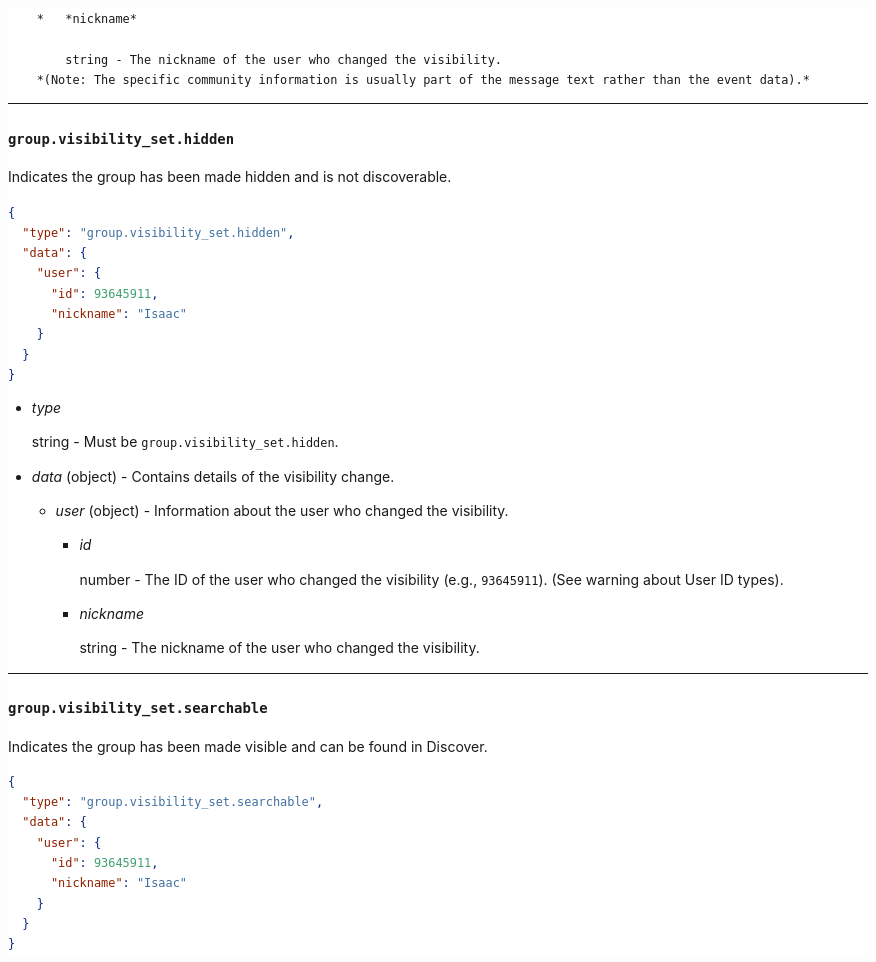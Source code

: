         *   *nickname*

            string - The nickname of the user who changed the visibility.
        *(Note: The specific community information is usually part of the message text rather than the event data).*

***

### **`group.visibility_set.hidden`**

Indicates the group has been made hidden and is not discoverable.

```json linenums="1" title="Event Object Structure"
{
  "type": "group.visibility_set.hidden",
  "data": {
    "user": {
      "id": 93645911,
      "nickname": "Isaac"
    }
  }
}
```

*   *type*

    string - Must be `group.visibility_set.hidden`.

*   *data* (object) - Contains details of the visibility change.

    *   *user* (object) - Information about the user who changed the visibility.

        *   *id*

            number - The ID of the user who changed the visibility (e.g., `93645911`). (See warning about User ID types).

        *   *nickname*

            string - The nickname of the user who changed the visibility.

***

### **`group.visibility_set.searchable`**

Indicates the group has been made visible and can be found in Discover.

```json linenums="1" title="Event Object Structure"
{
  "type": "group.visibility_set.searchable",
  "data": {
    "user": {
      "id": 93645911,
      "nickname": "Isaac"
    }
  }
}
```
